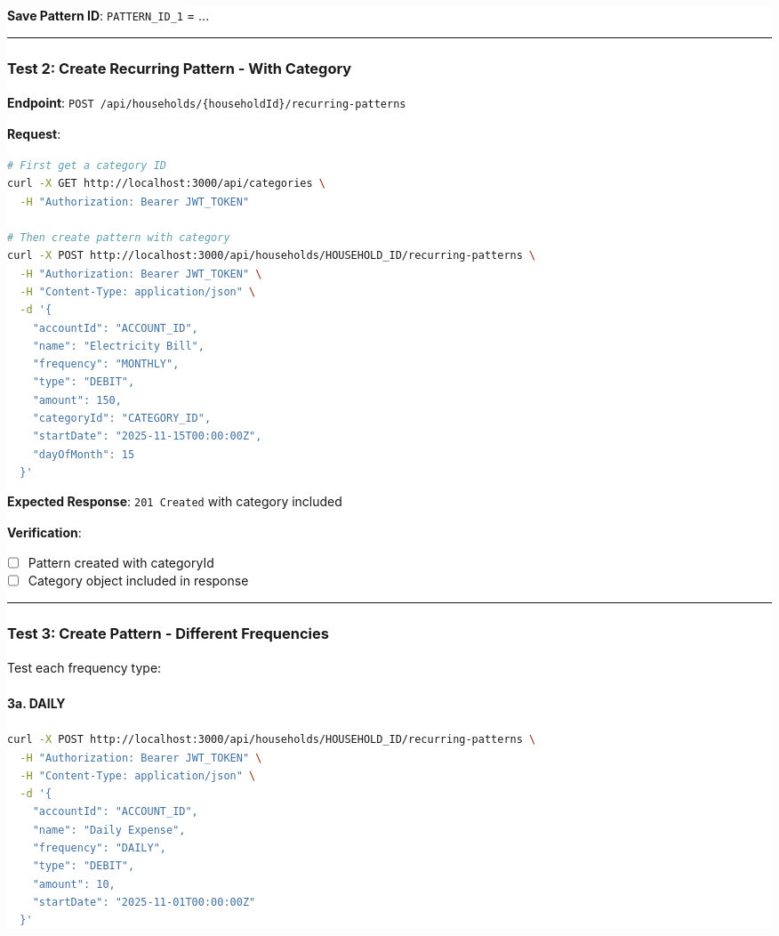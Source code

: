 **Save Pattern ID**: `PATTERN_ID_1` = ...

---

### Test 2: Create Recurring Pattern - With Category

**Endpoint**: `POST /api/households/{householdId}/recurring-patterns`

**Request**:
```bash
# First get a category ID
curl -X GET http://localhost:3000/api/categories \
  -H "Authorization: Bearer JWT_TOKEN"

# Then create pattern with category
curl -X POST http://localhost:3000/api/households/HOUSEHOLD_ID/recurring-patterns \
  -H "Authorization: Bearer JWT_TOKEN" \
  -H "Content-Type: application/json" \
  -d '{
    "accountId": "ACCOUNT_ID",
    "name": "Electricity Bill",
    "frequency": "MONTHLY",
    "type": "DEBIT",
    "amount": 150,
    "categoryId": "CATEGORY_ID",
    "startDate": "2025-11-15T00:00:00Z",
    "dayOfMonth": 15
  }'
```

**Expected Response**: `201 Created` with category included

**Verification**:
- [ ] Pattern created with categoryId
- [ ] Category object included in response

---

### Test 3: Create Pattern - Different Frequencies

Test each frequency type:

#### 3a. DAILY
```bash
curl -X POST http://localhost:3000/api/households/HOUSEHOLD_ID/recurring-patterns \
  -H "Authorization: Bearer JWT_TOKEN" \
  -H "Content-Type: application/json" \
  -d '{
    "accountId": "ACCOUNT_ID",
    "name": "Daily Expense",
    "frequency": "DAILY",
    "type": "DEBIT",
    "amount": 10,
    "startDate": "2025-11-01T00:00:00Z"
  }'
```
